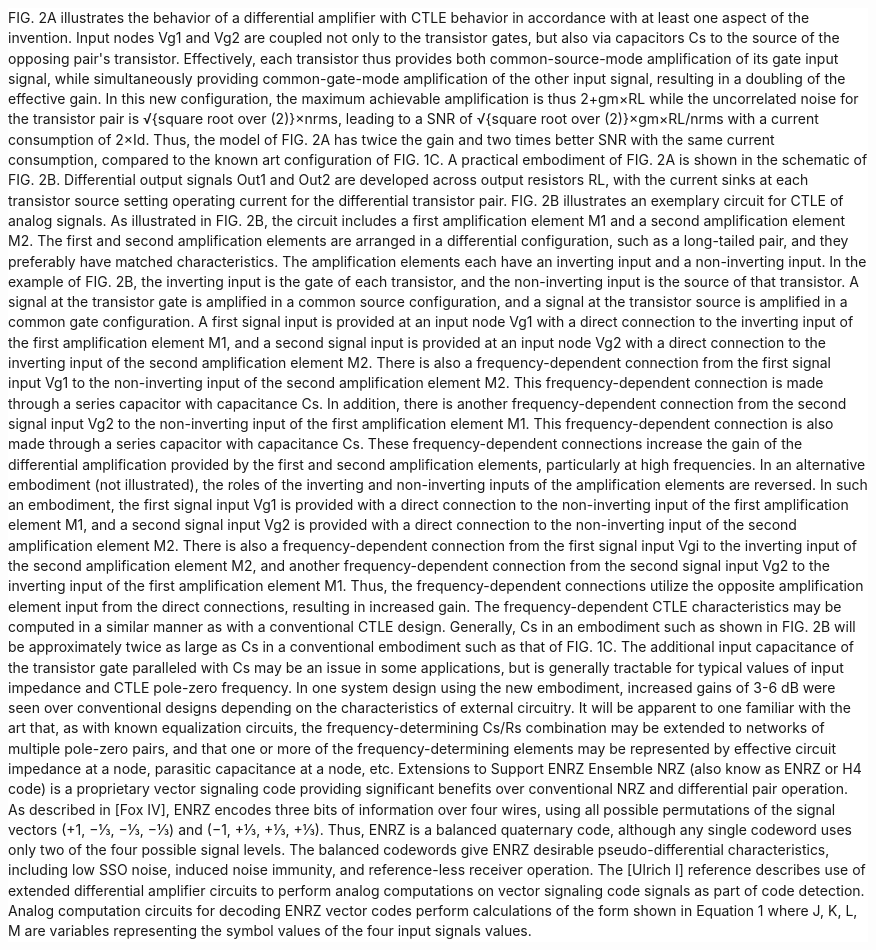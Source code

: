  FIG. 2A illustrates the behavior of a differential amplifier with CTLE behavior in accordance with at least one aspect of the invention. Input nodes Vg1 and Vg2 are coupled not only to the transistor gates, but also via capacitors Cs to the source of the opposing pair's transistor. Effectively, each transistor thus provides both common-source-mode amplification of its gate input signal, while simultaneously providing common-gate-mode amplification of the other input signal, resulting in a doubling of the effective gain. In this new configuration, the maximum achievable amplification is thus 2+gm×RL while the uncorrelated noise for the transistor pair is √{square root over (2)}×nrms, leading to a SNR of √{square root over (2)}×gm×RL/nrms with a current consumption of 2×Id.
Thus, the model of FIG. 2A has twice the gain and two times better SNR with the same current consumption, compared to the known art configuration of FIG. 1C.
A practical embodiment of FIG. 2A is shown in the schematic of FIG. 2B. Differential output signals Out1 and Out2 are developed across output resistors RL, with the current sinks at each transistor source setting operating current for the differential transistor pair.
 FIG. 2B illustrates an exemplary circuit for CTLE of analog signals. As illustrated in FIG. 2B, the circuit includes a first amplification element M1 and a second amplification element M2. The first and second amplification elements are arranged in a differential configuration, such as a long-tailed pair, and they preferably have matched characteristics. The amplification elements each have an inverting input and a non-inverting input. In the example of FIG. 2B, the inverting input is the gate of each transistor, and the non-inverting input is the source of that transistor. A signal at the transistor gate is amplified in a common source configuration, and a signal at the transistor source is amplified in a common gate configuration.
A first signal input is provided at an input node Vg1 with a direct connection to the inverting input of the first amplification element M1, and a second signal input is provided at an input node Vg2 with a direct connection to the inverting input of the second amplification element M2. There is also a frequency-dependent connection from the first signal input Vg1 to the non-inverting input of the second amplification element M2. This frequency-dependent connection is made through a series capacitor with capacitance Cs. In addition, there is another frequency-dependent connection from the second signal input Vg2 to the non-inverting input of the first amplification element M1. This frequency-dependent connection is also made through a series capacitor with capacitance Cs. These frequency-dependent connections increase the gain of the differential amplification provided by the first and second amplification elements, particularly at high frequencies.
In an alternative embodiment (not illustrated), the roles of the inverting and non-inverting inputs of the amplification elements are reversed. In such an embodiment, the first signal input Vg1 is provided with a direct connection to the non-inverting input of the first amplification element M1, and a second signal input Vg2 is provided with a direct connection to the non-inverting input of the second amplification element M2. There is also a frequency-dependent connection from the first signal input Vgi to the inverting input of the second amplification element M2, and another frequency-dependent connection from the second signal input Vg2 to the inverting input of the first amplification element M1. Thus, the frequency-dependent connections utilize the opposite amplification element input from the direct connections, resulting in increased gain.
The frequency-dependent CTLE characteristics may be computed in a similar manner as with a conventional CTLE design. Generally, Cs in an embodiment such as shown in FIG. 2B will be approximately twice as large as Cs in a conventional embodiment such as that of FIG. 1C. The additional input capacitance of the transistor gate paralleled with Cs may be an issue in some applications, but is generally tractable for typical values of input impedance and CTLE pole-zero frequency. In one system design using the new embodiment, increased gains of 3-6 dB were seen over conventional designs depending on the characteristics of external circuitry. It will be apparent to one familiar with the art that, as with known equalization circuits, the frequency-determining Cs/Rs combination may be extended to networks of multiple pole-zero pairs, and that one or more of the frequency-determining elements may be represented by effective circuit impedance at a node, parasitic capacitance at a node, etc.
Extensions to Support ENRZ
Ensemble NRZ (also know as ENRZ or H4 code) is a proprietary vector signaling code providing significant benefits over conventional NRZ and differential pair operation. As described in [Fox IV], ENRZ encodes three bits of information over four wires, using all possible permutations of the signal vectors (+1, −⅓, −⅓, −⅓) and (−1, +⅓, +⅓, +⅓). Thus, ENRZ is a balanced quaternary code, although any single codeword uses only two of the four possible signal levels. The balanced codewords give ENRZ desirable pseudo-differential characteristics, including low SSO noise, induced noise immunity, and reference-less receiver operation.
The [Ulrich I] reference describes use of extended differential amplifier circuits to perform analog computations on vector signaling code signals as part of code detection. Analog computation circuits for decoding ENRZ vector codes perform calculations of the form shown in Equation 1 where J, K, L, M are variables representing the symbol values of the four input signals values.
